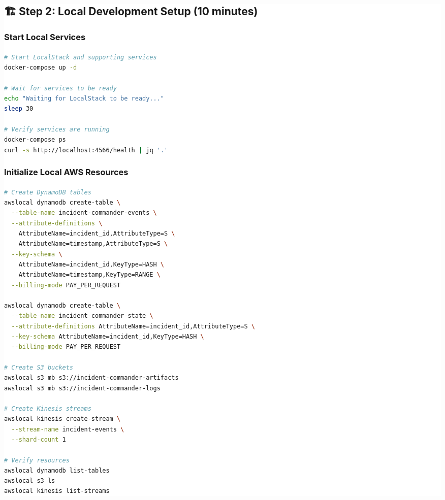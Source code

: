 ## 🏗️ Step 2: Local Development Setup (10 minutes)

### Start Local Services

```bash
# Start LocalStack and supporting services
docker-compose up -d

# Wait for services to be ready
echo "Waiting for LocalStack to be ready..."
sleep 30

# Verify services are running
docker-compose ps
curl -s http://localhost:4566/health | jq '.'
```

### Initialize Local AWS Resources

```bash
# Create DynamoDB tables
awslocal dynamodb create-table \
  --table-name incident-commander-events \
  --attribute-definitions \
    AttributeName=incident_id,AttributeType=S \
    AttributeName=timestamp,AttributeType=S \
  --key-schema \
    AttributeName=incident_id,KeyType=HASH \
    AttributeName=timestamp,KeyType=RANGE \
  --billing-mode PAY_PER_REQUEST

awslocal dynamodb create-table \
  --table-name incident-commander-state \
  --attribute-definitions AttributeName=incident_id,AttributeType=S \
  --key-schema AttributeName=incident_id,KeyType=HASH \
  --billing-mode PAY_PER_REQUEST

# Create S3 buckets
awslocal s3 mb s3://incident-commander-artifacts
awslocal s3 mb s3://incident-commander-logs

# Create Kinesis streams
awslocal kinesis create-stream \
  --stream-name incident-events \
  --shard-count 1

# Verify resources
awslocal dynamodb list-tables
awslocal s3 ls
awslocal kinesis list-streams
```
